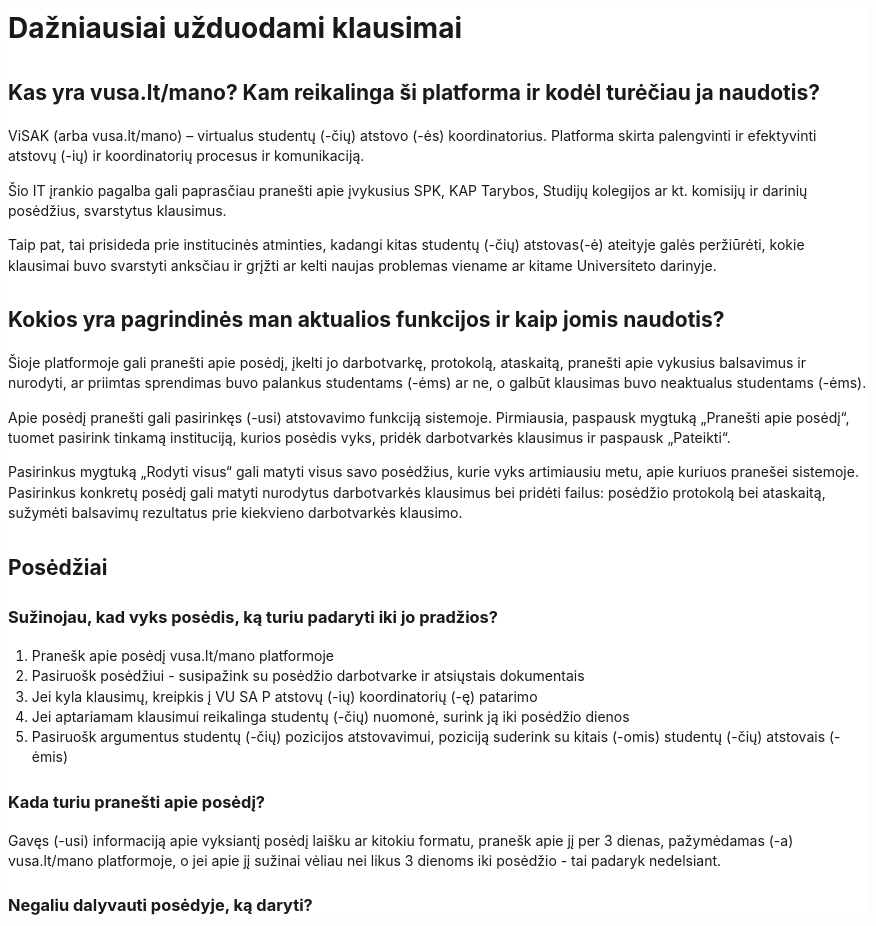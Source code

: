 # Dažniausiai užduodami klausimai

## Kas yra vusa.lt/mano? Kam reikalinga ši platforma ir kodėl turėčiau ja naudotis?

ViSAK (arba vusa.lt/mano) – virtualus studentų (-čių) atstovo (-ės) koordinatorius. Platforma skirta palengvinti ir efektyvinti atstovų (-ių) ir koordinatorių procesus ir komunikaciją. 

Šio IT įrankio pagalba gali paprasčiau pranešti apie įvykusius SPK, KAP Tarybos, Studijų kolegijos ar kt. komisijų ir darinių posėdžius, svarstytus klausimus. 

Taip pat, tai prisideda prie institucinės atminties, kadangi kitas studentų (-čių) atstovas(-ė) ateityje galės peržiūrėti, kokie klausimai buvo svarstyti anksčiau ir grįžti ar kelti naujas problemas viename ar kitame Universiteto darinyje.

## Kokios yra pagrindinės man aktualios funkcijos ir kaip jomis naudotis?

Šioje platformoje gali pranešti apie posėdį, įkelti jo darbotvarkę, protokolą, ataskaitą, pranešti apie vykusius balsavimus ir nurodyti, ar priimtas sprendimas buvo palankus studentams (-ėms) ar ne, o galbūt klausimas buvo neaktualus studentams (-ėms).

Apie posėdį pranešti gali pasirinkęs (-usi) atstovavimo funkciją sistemoje. Pirmiausia, paspausk mygtuką „Pranešti apie posėdį“, tuomet pasirink tinkamą instituciją, kurios posėdis vyks, pridėk darbotvarkės klausimus ir paspausk „Pateikti“.

Pasirinkus mygtuką „Rodyti visus“ gali matyti visus savo posėdžius, kurie vyks artimiausiu metu, apie kuriuos pranešei sistemoje. Pasirinkus konkretų posėdį gali matyti nurodytus darbotvarkės klausimus bei pridėti failus: posėdžio protokolą bei ataskaitą, sužymėti balsavimų rezultatus prie kiekvieno darbotvarkės klausimo.

## Posėdžiai

### Sužinojau, kad vyks posėdis, ką turiu padaryti iki jo pradžios?

1. Pranešk apie posėdį vusa.lt/mano platformoje
2. Pasiruošk posėdžiui - susipažink su posėdžio darbotvarke ir atsiųstais dokumentais
3. Jei kyla klausimų, kreipkis į VU SA P atstovų (-ių) koordinatorių (-ę) patarimo
4. Jei aptariamam klausimui reikalinga studentų (-čių) nuomonė, surink ją iki posėdžio dienos
5. Pasiruošk argumentus studentų (-čių) pozicijos atstovavimui, poziciją suderink su kitais (-omis) studentų (-čių) atstovais (-ėmis)

### Kada turiu pranešti apie posėdį?

Gavęs (-usi) informaciją apie vyksiantį posėdį laišku ar kitokiu formatu, pranešk apie jį per 3 dienas, pažymėdamas (-a) vusa.lt/mano platformoje, o jei apie jį sužinai vėliau nei likus 3 dienoms iki posėdžio - tai padaryk nedelsiant.

### Negaliu dalyvauti posėdyje, ką daryti?
